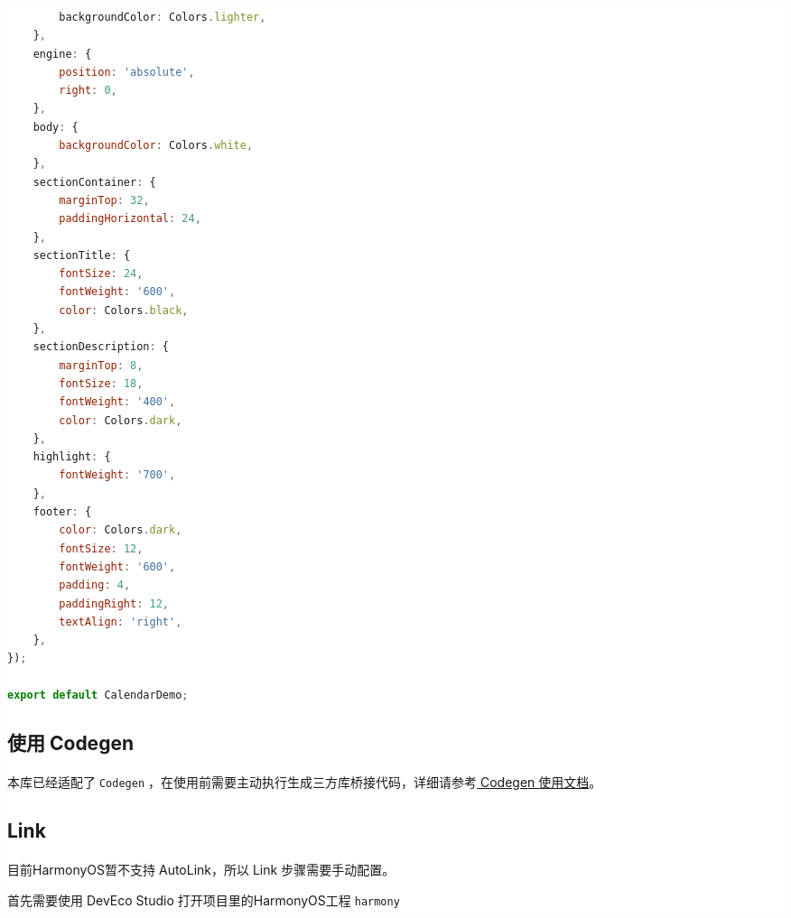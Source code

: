 ```js
        backgroundColor: Colors.lighter,
    },
    engine: {
        position: 'absolute',
        right: 0,
    },
    body: {
        backgroundColor: Colors.white,
    },
    sectionContainer: {
        marginTop: 32,
        paddingHorizontal: 24,
    },
    sectionTitle: {
        fontSize: 24,
        fontWeight: '600',
        color: Colors.black,
    },
    sectionDescription: {
        marginTop: 8,
        fontSize: 18,
        fontWeight: '400',
        color: Colors.dark,
    },
    highlight: {
        fontWeight: '700',
    },
    footer: {
        color: Colors.dark,
        fontSize: 12,
        fontWeight: '600',
        padding: 4,
        paddingRight: 12,
        textAlign: 'right',
    },
});

export default CalendarDemo;
```

## 使用 Codegen

本库已经适配了 `Codegen` ，在使用前需要主动执行生成三方库桥接代码，详细请参考[ Codegen 使用文档](https://gitee.com/react-native-oh-library/usage-docs/blob/master/zh-cn/codegen.md)。

## Link

目前HarmonyOS暂不支持 AutoLink，所以 Link 步骤需要手动配置。

首先需要使用 DevEco Studio 打开项目里的HarmonyOS工程 `harmony`
